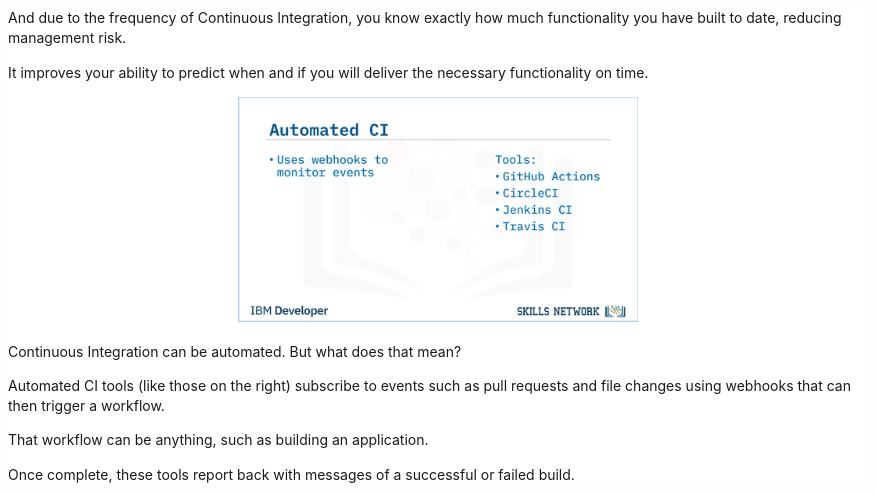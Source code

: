 </p>


And due to the frequency of Continuous Integration, you know exactly how
much functionality you have built to date, reducing management risk.

It improves your ability to predict when and if you will deliver the
necessary functionality on time.


<p align="center">
  <img src="./images/image053.png"
    alt="."
    width="400" />
</p>


Continuous Integration can be automated. But what does that mean?

Automated CI tools (like those on the right) subscribe to events such as
pull requests and file changes using webhooks that can then trigger a
workflow.

That workflow can be anything, such as building an application.

Once complete, these tools report back with messages of a successful or
failed build.


<p align="center">